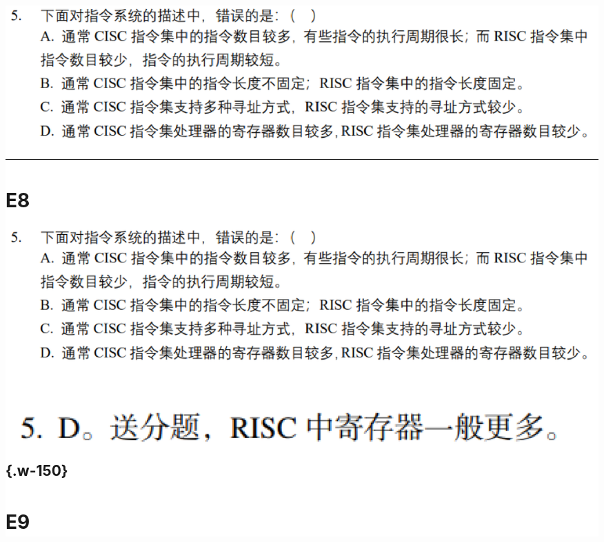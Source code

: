 ![image-20241014175447280](./res/image/slides.assets/image-20241014175447280.png)



---

# E8

![image-20241014175447280](./res/image/slides.assets/image-20241014175447280.png)

![image-20241014175450143](./res/image/slides.assets/image-20241014175450143.png){.w-150}
---

# E9

